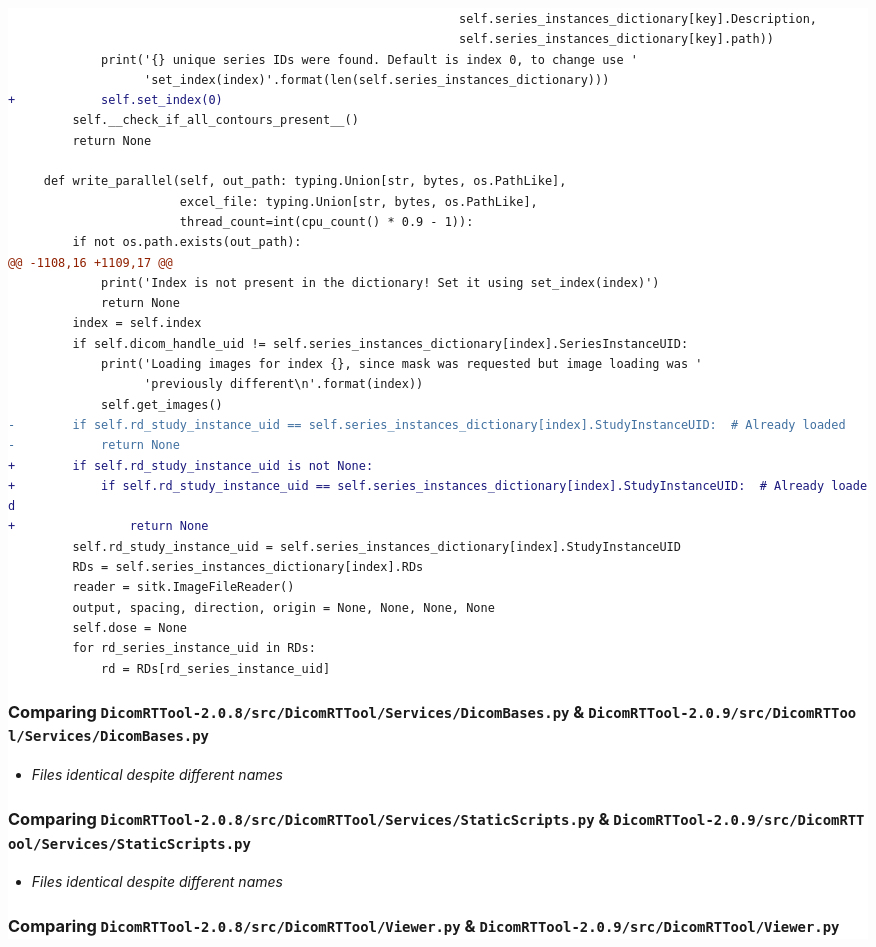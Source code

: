 ```diff
                                                               self.series_instances_dictionary[key].Description,
                                                               self.series_instances_dictionary[key].path))
             print('{} unique series IDs were found. Default is index 0, to change use '
                   'set_index(index)'.format(len(self.series_instances_dictionary)))
+            self.set_index(0)
         self.__check_if_all_contours_present__()
         return None
 
     def write_parallel(self, out_path: typing.Union[str, bytes, os.PathLike],
                        excel_file: typing.Union[str, bytes, os.PathLike],
                        thread_count=int(cpu_count() * 0.9 - 1)):
         if not os.path.exists(out_path):
@@ -1108,16 +1109,17 @@
             print('Index is not present in the dictionary! Set it using set_index(index)')
             return None
         index = self.index
         if self.dicom_handle_uid != self.series_instances_dictionary[index].SeriesInstanceUID:
             print('Loading images for index {}, since mask was requested but image loading was '
                   'previously different\n'.format(index))
             self.get_images()
-        if self.rd_study_instance_uid == self.series_instances_dictionary[index].StudyInstanceUID:  # Already loaded
-            return None
+        if self.rd_study_instance_uid is not None:
+            if self.rd_study_instance_uid == self.series_instances_dictionary[index].StudyInstanceUID:  # Already loaded
+                return None
         self.rd_study_instance_uid = self.series_instances_dictionary[index].StudyInstanceUID
         RDs = self.series_instances_dictionary[index].RDs
         reader = sitk.ImageFileReader()
         output, spacing, direction, origin = None, None, None, None
         self.dose = None
         for rd_series_instance_uid in RDs:
             rd = RDs[rd_series_instance_uid]
```

### Comparing `DicomRTTool-2.0.8/src/DicomRTTool/Services/DicomBases.py` & `DicomRTTool-2.0.9/src/DicomRTTool/Services/DicomBases.py`

 * *Files identical despite different names*

### Comparing `DicomRTTool-2.0.8/src/DicomRTTool/Services/StaticScripts.py` & `DicomRTTool-2.0.9/src/DicomRTTool/Services/StaticScripts.py`

 * *Files identical despite different names*

### Comparing `DicomRTTool-2.0.8/src/DicomRTTool/Viewer.py` & `DicomRTTool-2.0.9/src/DicomRTTool/Viewer.py`
